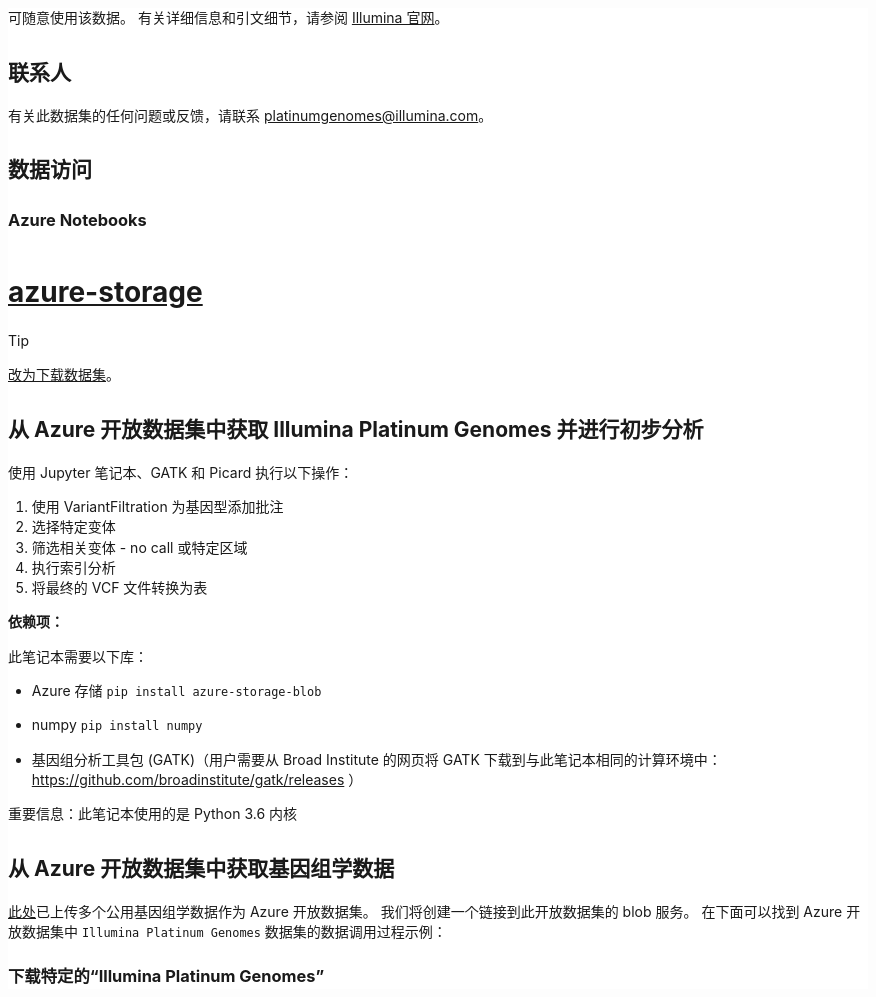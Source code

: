 可随意使用该数据。 有关详细信息和引文细节，请参阅 [Illumina 官网](https://www.illumina.com/platinumgenomes.html)。

## <a name="contact"></a>联系人

有关此数据集的任何问题或反馈，请联系 platinumgenomes@illumina.com。

## <a name="data-access"></a>数据访问

### <a name="azure-notebooks"></a>Azure Notebooks

# <a name="azure-storage"></a>[azure-storage](#tab/azure-storage)



> [!TIP]
> [改为下载数据集](https://opendatasets-api.azure.com/discoveryapi/OpenDataset/DownloadNotebook?serviceType=AzureNotebooks&package=azure-storage&registryId=genomics-platinum-genomes)。

## <a name="getting-the-illumina-platinum-genomes-from-azure-open-datasets-and-doing-initial-analysis"></a>从 Azure 开放数据集中获取 Illumina Platinum Genomes 并进行初步分析 

使用 Jupyter 笔记本、GATK 和 Picard 执行以下操作：

1. 使用 VariantFiltration 为基因型添加批注
2. 选择特定变体
3. 筛选相关变体 - no call 或特定区域
4. 执行索引分析
5. 将最终的 VCF 文件转换为表 

**依赖项：**

此笔记本需要以下库：

- Azure 存储 `pip install azure-storage-blob`

- numpy `pip install numpy`

- 基因组分析工具包 (GATK)（用户需要从 Broad Institute 的网页将 GATK 下载到与此笔记本相同的计算环境中： https://github.com/broadinstitute/gatk/releases ）

重要信息：此笔记本使用的是 Python 3.6 内核

## <a name="getting-the-genomics-data-from-azure-open-datasets"></a>从 Azure 开放数据集中获取基因组学数据

[此处](https://azure.microsoft.com/services/open-datasets/catalog/)已上传多个公用基因组学数据作为 Azure 开放数据集。 我们将创建一个链接到此开放数据集的 blob 服务。 在下面可以找到 Azure 开放数据集中 `Illumina Platinum Genomes` 数据集的数据调用过程示例：

### <a name="downloading-the-specific-illumina-platinum-genomes"></a>下载特定的“Illumina Platinum Genomes”
